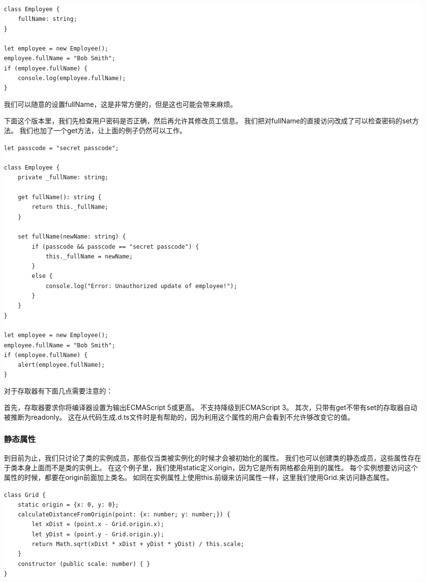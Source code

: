 	class Employee {
	    fullName: string;
	}
	
	let employee = new Employee();
	employee.fullName = "Bob Smith";
	if (employee.fullName) {
	    console.log(employee.fullName);
	}


我们可以随意的设置fullName，这是非常方便的，但是这也可能会带来麻烦。

下面这个版本里，我们先检查用户密码是否正确，然后再允许其修改员工信息。 我们把对fullName的直接访问改成了可以检查密码的set方法。 我们也加了一个get方法，让上面的例子仍然可以工作。

	let passcode = "secret passcode";
	
	class Employee {
	    private _fullName: string;
	
	    get fullName(): string {
	        return this._fullName;
	    }
	
	    set fullName(newName: string) {
	        if (passcode && passcode == "secret passcode") {
	            this._fullName = newName;
	        }
	        else {
	            console.log("Error: Unauthorized update of employee!");
	        }
	    }
	}
	
	let employee = new Employee();
	employee.fullName = "Bob Smith";
	if (employee.fullName) {
	    alert(employee.fullName);
	}

对于存取器有下面几点需要注意的：

首先，存取器要求你将编译器设置为输出ECMAScript 5或更高。 不支持降级到ECMAScript 3。 其次，只带有get不带有set的存取器自动被推断为readonly。 这在从代码生成.d.ts文件时是有帮助的，因为利用这个属性的用户会看到不允许够改变它的值。

### 静态属性 

到目前为止，我们只讨论了类的实例成员，那些仅当类被实例化的时候才会被初始化的属性。 我们也可以创建类的静态成员，这些属性存在于类本身上面而不是类的实例上。 在这个例子里，我们使用static定义origin，因为它是所有网格都会用到的属性。 每个实例想要访问这个属性的时候，都要在origin前面加上类名。 如同在实例属性上使用this.前缀来访问属性一样，这里我们使用Grid.来访问静态属性。

	class Grid {
	    static origin = {x: 0, y: 0};
	    calculateDistanceFromOrigin(point: {x: number; y: number;}) {
	        let xDist = (point.x - Grid.origin.x);
	        let yDist = (point.y - Grid.origin.y);
	        return Math.sqrt(xDist * xDist + yDist * yDist) / this.scale;
	    }
	    constructor (public scale: number) { }
	}
	
